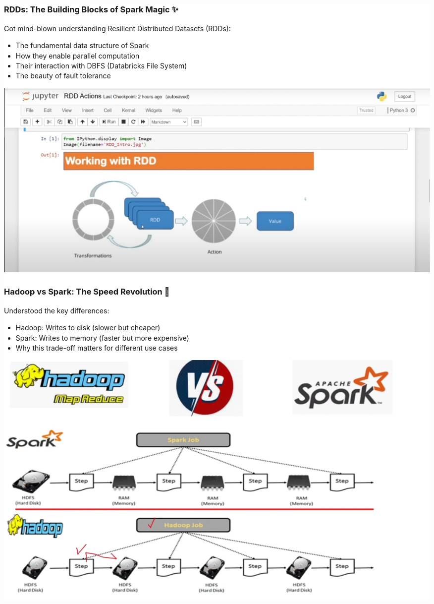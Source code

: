 
### RDDs: The Building Blocks of Spark Magic ✨
Got mind-blown understanding Resilient Distributed Datasets (RDDs):
- The fundamental data structure of Spark
- How they enable parallel computation
- Their interaction with DBFS (Databricks File System)
- The beauty of fault tolerance

![rdd Image](rdd.png)

### Hadoop vs Spark: The Speed Revolution 🚀
Understood the key differences:
- Hadoop: Writes to disk (slower but cheaper)
- Spark: Writes to memory (faster but more expensive)
- Why this trade-off matters for different use cases

![hadoop Image](hadvsspa.png)
